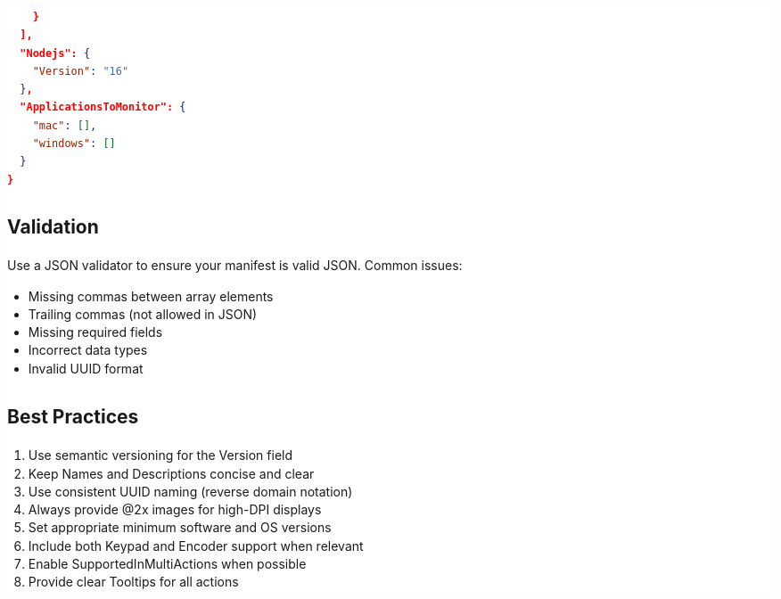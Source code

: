 ```json
    }
  ],
  "Nodejs": {
    "Version": "16"
  },
  "ApplicationsToMonitor": {
    "mac": [],
    "windows": []
  }
}
```

## Validation

Use a JSON validator to ensure your manifest is valid JSON. Common issues:
- Missing commas between array elements
- Trailing commas (not allowed in JSON)
- Missing required fields
- Incorrect data types
- Invalid UUID format

## Best Practices

1. Use semantic versioning for the Version field
2. Keep Names and Descriptions concise and clear
3. Use consistent UUID naming (reverse domain notation)
4. Always provide @2x images for high-DPI displays
5. Set appropriate minimum software and OS versions
6. Include both Keypad and Encoder support when relevant
7. Enable SupportedInMultiActions when possible
8. Provide clear Tooltips for all actions
